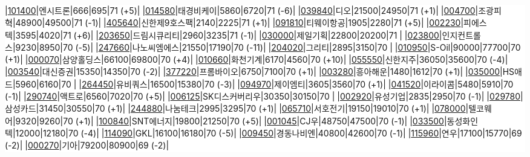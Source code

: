 |[101400](https://finance.daum.net/quotes/A101400)|엔시트론|666|695|71 (+5)|
|[014580](https://finance.daum.net/quotes/A014580)|태경비케이|5860|6720|71 (-6)|
|[039840](https://finance.daum.net/quotes/A039840)|디오|21500|24950|71 (+1)|
|[004700](https://finance.daum.net/quotes/A004700)|조광피혁|48900|49500|71 (-1)|
|[405640](https://finance.daum.net/quotes/A405640)|신한제9호스팩|2140|2225|71 (+1)|
|[091810](https://finance.daum.net/quotes/A091810)|티웨이항공|1905|2280|71 (+5)|
|[002230](https://finance.daum.net/quotes/A002230)|피에스텍|3595|4020|71 (+6)|
|[203650](https://finance.daum.net/quotes/A203650)|드림시큐리티|2960|3235|71 (-1)|
|[030000](https://finance.daum.net/quotes/A030000)|제일기획|22800|20200|71 |
|[023800](https://finance.daum.net/quotes/A023800)|인지컨트롤스|9230|8950|70 (-5)|
|[247660](https://finance.daum.net/quotes/A247660)|나노씨엠에스|21550|17190|70 (-11)|
|[204020](https://finance.daum.net/quotes/A204020)|그리티|2895|3150|70 |
|[010950](https://finance.daum.net/quotes/A010950)|S-Oil|90000|77700|70 (+1)|
|[000070](https://finance.daum.net/quotes/A000070)|삼양홀딩스|66100|69800|70 (+4)|
|[010660](https://finance.daum.net/quotes/A010660)|화천기계|6170|4560|70 (+10)|
|[055550](https://finance.daum.net/quotes/A055550)|신한지주|36050|35600|70 (-4)|
|[003540](https://finance.daum.net/quotes/A003540)|대신증권|15350|14350|70 (-2)|
|[377220](https://finance.daum.net/quotes/A377220)|프롬바이오|6750|7100|70 (+1)|
|[003280](https://finance.daum.net/quotes/A003280)|흥아해운|1480|1612|70 (+1)|
|[035000](https://finance.daum.net/quotes/A035000)|HS애드|5960|6160|70 |
|[264450](https://finance.daum.net/quotes/A264450)|유비쿼스|16500|15380|70 (-3)|
|[094970](https://finance.daum.net/quotes/A094970)|제이엠티|3605|3560|70 (+1)|
|[041520](https://finance.daum.net/quotes/A041520)|이라이콤|5480|5910|70 (-1)|
|[290740](https://finance.daum.net/quotes/A290740)|액트로|6560|7020|70 (+5)|
|[006125](https://finance.daum.net/quotes/A006125)|SK디스커버리우|30350|30150|70 |
|[002920](https://finance.daum.net/quotes/A002920)|유성기업|2835|2950|70 (-1)|
|[029780](https://finance.daum.net/quotes/A029780)|삼성카드|31450|30550|70 (+1)|
|[244880](https://finance.daum.net/quotes/A244880)|나눔테크|2995|3295|70 (+1)|
|[065710](https://finance.daum.net/quotes/A065710)|서호전기|19150|19010|70 (+1)|
|[078000](https://finance.daum.net/quotes/A078000)|텔코웨어|9320|9260|70 (+1)|
|[100840](https://finance.daum.net/quotes/A100840)|SNT에너지|19800|21250|70 (+5)|
|[001045](https://finance.daum.net/quotes/A001045)|CJ우|48750|47500|70 (-1)|
|[033500](https://finance.daum.net/quotes/A033500)|동성화인텍|12000|12180|70 (-4)|
|[114090](https://finance.daum.net/quotes/A114090)|GKL|16100|16180|70 (-5)|
|[009450](https://finance.daum.net/quotes/A009450)|경동나비엔|40800|42600|70 (-1)|
|[115960](https://finance.daum.net/quotes/A115960)|연우|17100|15770|69 (-2)|
|[000270](https://finance.daum.net/quotes/A000270)|기아|79200|80900|69 (-2)|
